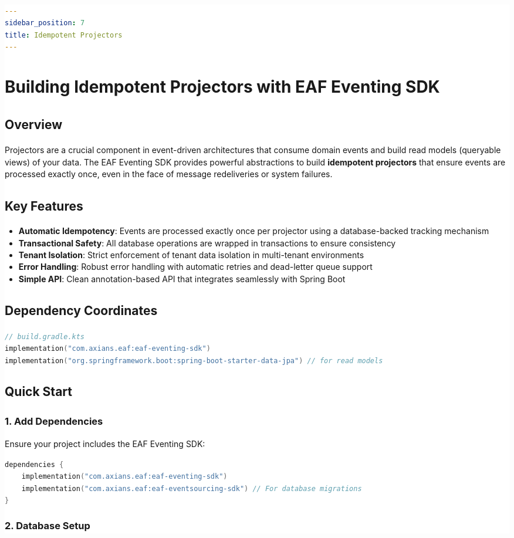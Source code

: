 ```yaml
---
sidebar_position: 7
title: Idempotent Projectors
---
```


# Building Idempotent Projectors with EAF Eventing SDK

## Overview

Projectors are a crucial component in event-driven architectures that consume domain events and
build read models (queryable views) of your data. The EAF Eventing SDK provides powerful
abstractions to build **idempotent projectors** that ensure events are processed exactly once, even
in the face of message redeliveries or system failures.

## Key Features

- **Automatic Idempotency**: Events are processed exactly once per projector using a database-backed
  tracking mechanism
- **Transactional Safety**: All database operations are wrapped in transactions to ensure
  consistency
- **Tenant Isolation**: Strict enforcement of tenant data isolation in multi-tenant environments
- **Error Handling**: Robust error handling with automatic retries and dead-letter queue support
- **Simple API**: Clean annotation-based API that integrates seamlessly with Spring Boot

## Dependency Coordinates

```kotlin
// build.gradle.kts
implementation("com.axians.eaf:eaf-eventing-sdk")
implementation("org.springframework.boot:spring-boot-starter-data-jpa") // for read models
```

## Quick Start

### 1. Add Dependencies

Ensure your project includes the EAF Eventing SDK:

```kotlin
dependencies {
    implementation("com.axians.eaf:eaf-eventing-sdk")
    implementation("com.axians.eaf:eaf-eventsourcing-sdk") // For database migrations
}
```

### 2. Database Setup
